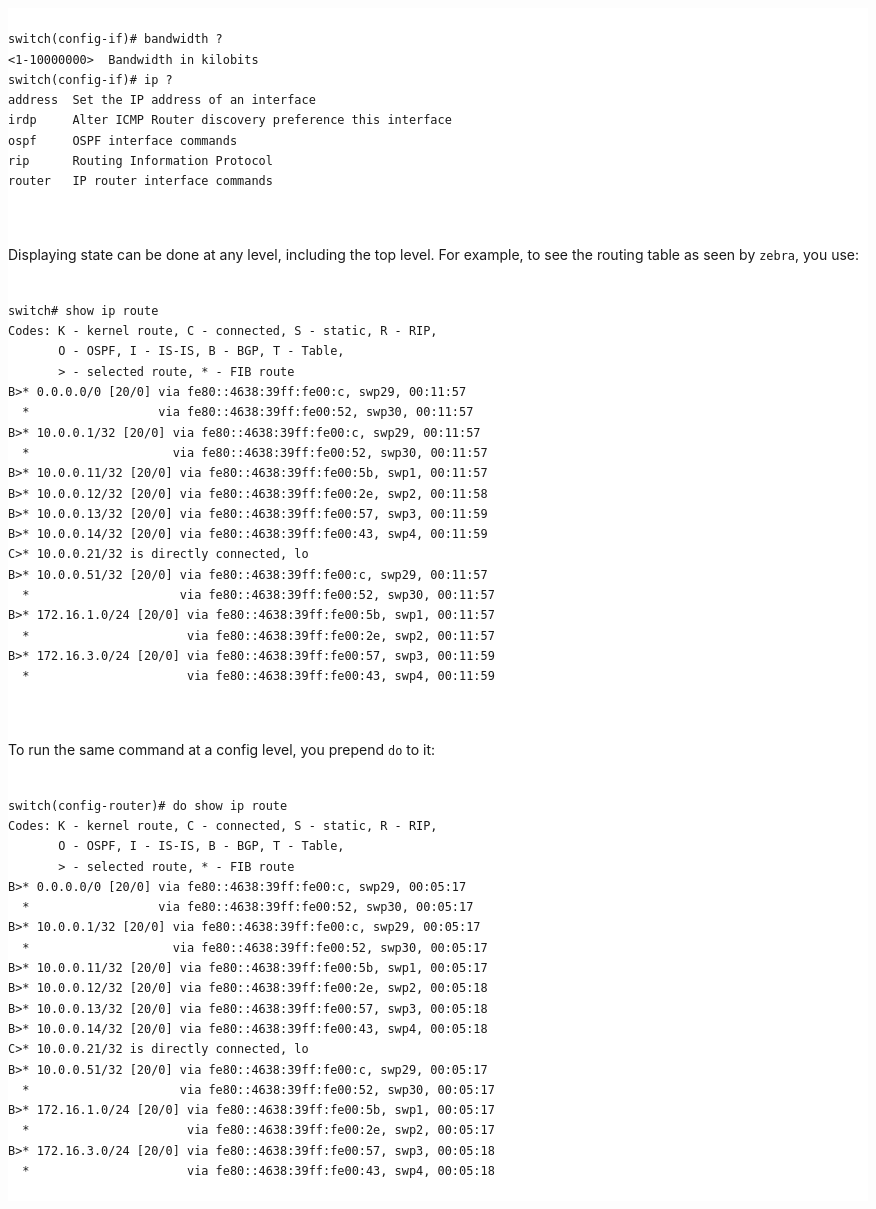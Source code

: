 ``` 
                   
switch(config-if)# bandwidth ?
<1-10000000>  Bandwidth in kilobits
switch(config-if)# ip ?
address  Set the IP address of an interface
irdp     Alter ICMP Router discovery preference this interface
ospf     OSPF interface commands
rip      Routing Information Protocol
router   IP router interface commands
   
    
```

Displaying state can be done at any level, including the top level. For
example, to see the routing table as seen by `zebra`, you use:

``` 
                   
switch# show ip route
Codes: K - kernel route, C - connected, S - static, R - RIP,
       O - OSPF, I - IS-IS, B - BGP, T - Table,
       > - selected route, * - FIB route
B>* 0.0.0.0/0 [20/0] via fe80::4638:39ff:fe00:c, swp29, 00:11:57
  *                  via fe80::4638:39ff:fe00:52, swp30, 00:11:57
B>* 10.0.0.1/32 [20/0] via fe80::4638:39ff:fe00:c, swp29, 00:11:57
  *                    via fe80::4638:39ff:fe00:52, swp30, 00:11:57
B>* 10.0.0.11/32 [20/0] via fe80::4638:39ff:fe00:5b, swp1, 00:11:57
B>* 10.0.0.12/32 [20/0] via fe80::4638:39ff:fe00:2e, swp2, 00:11:58
B>* 10.0.0.13/32 [20/0] via fe80::4638:39ff:fe00:57, swp3, 00:11:59
B>* 10.0.0.14/32 [20/0] via fe80::4638:39ff:fe00:43, swp4, 00:11:59
C>* 10.0.0.21/32 is directly connected, lo
B>* 10.0.0.51/32 [20/0] via fe80::4638:39ff:fe00:c, swp29, 00:11:57
  *                     via fe80::4638:39ff:fe00:52, swp30, 00:11:57
B>* 172.16.1.0/24 [20/0] via fe80::4638:39ff:fe00:5b, swp1, 00:11:57
  *                      via fe80::4638:39ff:fe00:2e, swp2, 00:11:57
B>* 172.16.3.0/24 [20/0] via fe80::4638:39ff:fe00:57, swp3, 00:11:59
  *                      via fe80::4638:39ff:fe00:43, swp4, 00:11:59
   
    
```

To run the same command at a config level, you prepend `do` to it:

``` 
                   
switch(config-router)# do show ip route
Codes: K - kernel route, C - connected, S - static, R - RIP,
       O - OSPF, I - IS-IS, B - BGP, T - Table,
       > - selected route, * - FIB route
B>* 0.0.0.0/0 [20/0] via fe80::4638:39ff:fe00:c, swp29, 00:05:17
  *                  via fe80::4638:39ff:fe00:52, swp30, 00:05:17
B>* 10.0.0.1/32 [20/0] via fe80::4638:39ff:fe00:c, swp29, 00:05:17
  *                    via fe80::4638:39ff:fe00:52, swp30, 00:05:17
B>* 10.0.0.11/32 [20/0] via fe80::4638:39ff:fe00:5b, swp1, 00:05:17
B>* 10.0.0.12/32 [20/0] via fe80::4638:39ff:fe00:2e, swp2, 00:05:18
B>* 10.0.0.13/32 [20/0] via fe80::4638:39ff:fe00:57, swp3, 00:05:18
B>* 10.0.0.14/32 [20/0] via fe80::4638:39ff:fe00:43, swp4, 00:05:18
C>* 10.0.0.21/32 is directly connected, lo
B>* 10.0.0.51/32 [20/0] via fe80::4638:39ff:fe00:c, swp29, 00:05:17
  *                     via fe80::4638:39ff:fe00:52, swp30, 00:05:17
B>* 172.16.1.0/24 [20/0] via fe80::4638:39ff:fe00:5b, swp1, 00:05:17
  *                      via fe80::4638:39ff:fe00:2e, swp2, 00:05:17
B>* 172.16.3.0/24 [20/0] via fe80::4638:39ff:fe00:57, swp3, 00:05:18
  *                      via fe80::4638:39ff:fe00:43, swp4, 00:05:18
   
```